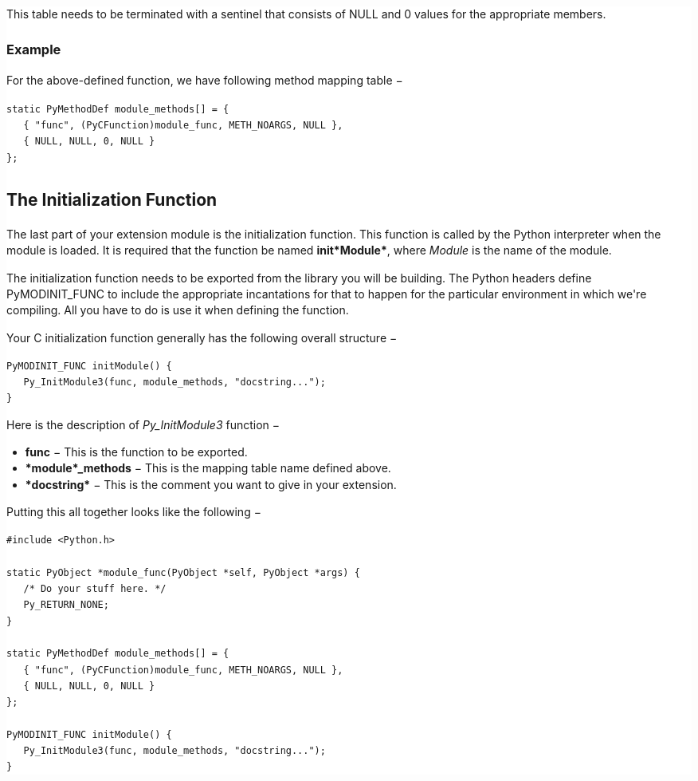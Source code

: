 This table needs to be terminated with a sentinel that consists of NULL and 0 values for the appropriate members.

### Example

For the above-defined function, we have following method mapping table −

```
static PyMethodDef module_methods[] = {
   { "func", (PyCFunction)module_func, METH_NOARGS, NULL },
   { NULL, NULL, 0, NULL }
};
```

## The Initialization Function

The last part of your extension module is the initialization function. This function is called by the Python interpreter when the module is loaded. It is required that the function be named **init\*Module\***, where _Module_ is the name of the module.

The initialization function needs to be exported from the library you will be building. The Python headers define PyMODINIT_FUNC to include the appropriate incantations for that to happen for the particular environment in which we're compiling. All you have to do is use it when defining the function.

Your C initialization function generally has the following overall structure −

```
PyMODINIT_FUNC initModule() {
   Py_InitModule3(func, module_methods, "docstring...");
}
```

Here is the description of _Py_InitModule3_ function −

- **func** − This is the function to be exported.
- **\*module\*\_methods** − This is the mapping table name defined above.
- **\*docstring\*** − This is the comment you want to give in your extension.

Putting this all together looks like the following −

```
#include <Python.h>

static PyObject *module_func(PyObject *self, PyObject *args) {
   /* Do your stuff here. */
   Py_RETURN_NONE;
}

static PyMethodDef module_methods[] = {
   { "func", (PyCFunction)module_func, METH_NOARGS, NULL },
   { NULL, NULL, 0, NULL }
};

PyMODINIT_FUNC initModule() {
   Py_InitModule3(func, module_methods, "docstring...");
}
```
